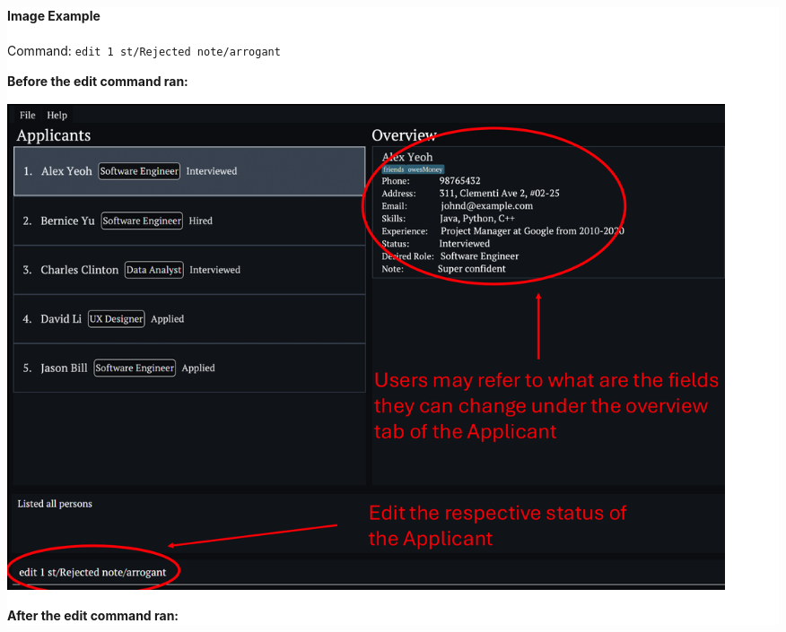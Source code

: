 #### Image Example

Command: ` edit 1 st/Rejected note/arrogant `

**Before the edit command ran:**

<img src="images/beforeedit.png" alt="beforeedit.png" width="800">



**After the edit command ran:**
